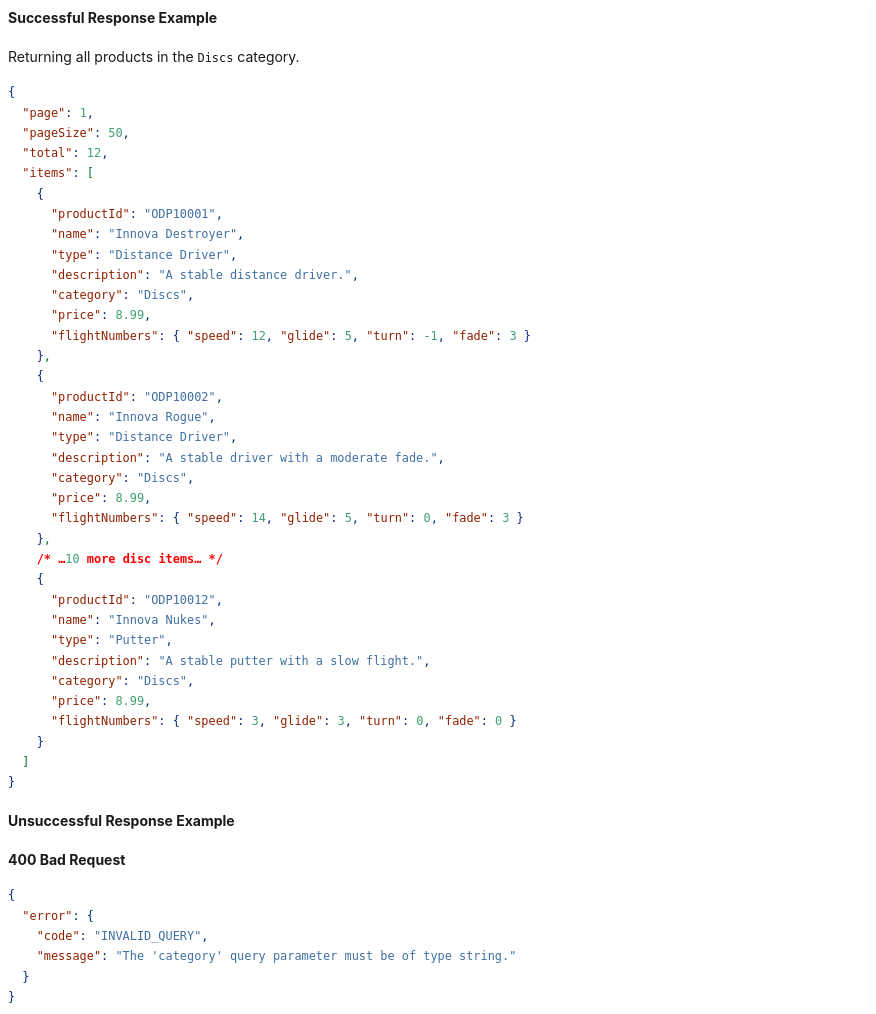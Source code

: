 #### Successful Response Example

Returning all products in the `Discs` category.

```json
{
  "page": 1,
  "pageSize": 50,
  "total": 12,
  "items": [
    {
      "productId": "ODP10001",
      "name": "Innova Destroyer",
      "type": "Distance Driver",
      "description": "A stable distance driver.",
      "category": "Discs",
      "price": 8.99,
      "flightNumbers": { "speed": 12, "glide": 5, "turn": -1, "fade": 3 }
    },
    {
      "productId": "ODP10002",
      "name": "Innova Rogue",
      "type": "Distance Driver",
      "description": "A stable driver with a moderate fade.",
      "category": "Discs",
      "price": 8.99,
      "flightNumbers": { "speed": 14, "glide": 5, "turn": 0, "fade": 3 }
    },
    /* …10 more disc items… */
    {
      "productId": "ODP10012",
      "name": "Innova Nukes",
      "type": "Putter",
      "description": "A stable putter with a slow flight.",
      "category": "Discs",
      "price": 8.99,
      "flightNumbers": { "speed": 3, "glide": 3, "turn": 0, "fade": 0 }
    }
  ]
}

```

#### Unsuccessful Response Example

**400 Bad Request**

```json
{
  "error": {
    "code": "INVALID_QUERY",
    "message": "The 'category' query parameter must be of type string."
  }
}
```
